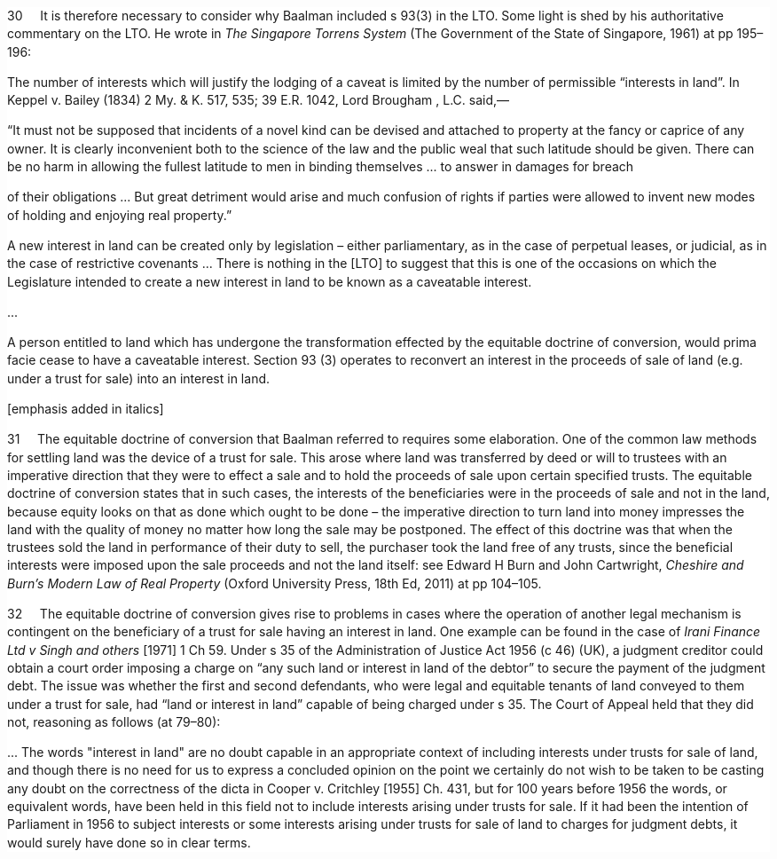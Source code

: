 30     It is therefore necessary to consider why Baalman included s 93(3) in the LTO. Some light is shed by his authoritative commentary on the LTO. He wrote in _The Singapore Torrens System_ (The Government of the State of Singapore, 1961) at pp 195–196: 

 The number of interests which will justify the lodging of a caveat is limited by the number of permissible “interests in land”. In Keppel v. Bailey (1834) 2 My. & K. 517, 535; 39 E.R. 1042, Lord Brougham , L.C. said,— 

 “It must not be supposed that incidents of a novel kind can be devised and attached to property at the fancy or caprice of any owner. It is clearly inconvenient both to the science of the law and the public weal that such latitude should be given. There can be no harm in allowing the fullest latitude to men in binding themselves ... to answer in damages for breach 


 of their obligations ... But great detriment would arise and much confusion of rights if parties were allowed to invent new modes of holding and enjoying real property.” 

 A new interest in land can be created only by legislation – either parliamentary, as in the case of perpetual leases, or judicial, as in the case of restrictive covenants ... There is nothing in the [LTO] to suggest that this is one of the occasions on which the Legislature intended to create a new interest in land to be known as a caveatable interest. 

 ... 

 A person entitled to land which has undergone the transformation effected by the equitable doctrine of conversion, would prima facie cease to have a caveatable interest. Section 93 (3) operates to reconvert an interest in the proceeds of sale of land (e.g. under a trust for sale) into an interest in land. 

 [emphasis added in italics] 

31     The equitable doctrine of conversion that Baalman referred to requires some elaboration. One of the common law methods for settling land was the device of a trust for sale. This arose where land was transferred by deed or will to trustees with an imperative direction that they were to effect a sale and to hold the proceeds of sale upon certain specified trusts. The equitable doctrine of conversion states that in such cases, the interests of the beneficiaries were in the proceeds of sale and not in the land, because equity looks on that as done which ought to be done – the imperative direction to turn land into money impresses the land with the quality of money no matter how long the sale may be postponed. The effect of this doctrine was that when the trustees sold the land in performance of their duty to sell, the purchaser took the land free of any trusts, since the beneficial interests were imposed upon the sale proceeds and not the land itself: see Edward H Burn and John Cartwright, _Cheshire and Burn’s Modern Law of Real Property_ (Oxford University Press, 18th Ed, 2011) at pp 104–105. 

32     The equitable doctrine of conversion gives rise to problems in cases where the operation of another legal mechanism is contingent on the beneficiary of a trust for sale having an interest in land. One example can be found in the case of _Irani Finance Ltd v Singh and others_ [1971] 1 Ch 59. Under s 35 of the Administration of Justice Act 1956 (c 46) (UK), a judgment creditor could obtain a court order imposing a charge on “any such land or interest in land of the debtor” to secure the payment of the judgment debt. The issue was whether the first and second defendants, who were legal and equitable tenants of land conveyed to them under a trust for sale, had “land or interest in land” capable of being charged under s 35. The Court of Appeal held that they did not, reasoning as follows (at 79–80): 

 ... The words "interest in land" are no doubt capable in an appropriate context of including interests under trusts for sale of land, and though there is no need for us to express a concluded opinion on the point we certainly do not wish to be taken to be casting any doubt on the correctness of the dicta in Cooper v. Critchley [1955] Ch. 431, but for 100 years before 1956 the words, or equivalent words, have been held in this field not to include interests arising under trusts for sale. If it had been the intention of Parliament in 1956 to subject interests or some interests arising under trusts for sale of land to charges for judgment debts, it would surely have done so in clear terms. 
